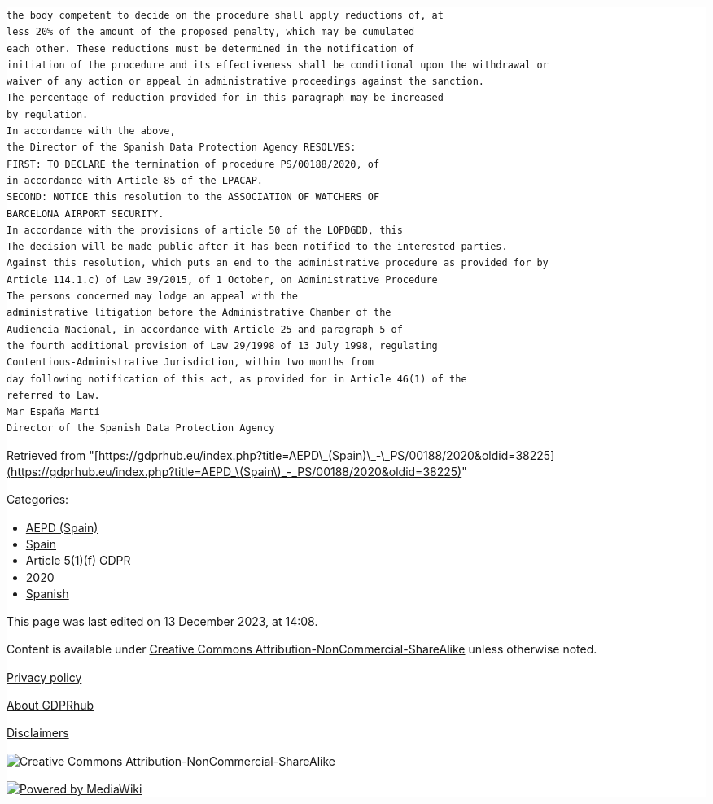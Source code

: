 ```
the body competent to decide on the procedure shall apply reductions of, at
less 20% of the amount of the proposed penalty, which may be cumulated
each other. These reductions must be determined in the notification of
initiation of the procedure and its effectiveness shall be conditional upon the withdrawal or
waiver of any action or appeal in administrative proceedings against the sanction.
The percentage of reduction provided for in this paragraph may be increased
by regulation.
In accordance with the above,
the Director of the Spanish Data Protection Agency RESOLVES:
FIRST: TO DECLARE the termination of procedure PS/00188/2020, of
in accordance with Article 85 of the LPACAP.
SECOND: NOTICE this resolution to the ASSOCIATION OF WATCHERS OF
BARCELONA AIRPORT SECURITY.
In accordance with the provisions of article 50 of the LOPDGDD, this
The decision will be made public after it has been notified to the interested parties.
Against this resolution, which puts an end to the administrative procedure as provided for by
Article 114.1.c) of Law 39/2015, of 1 October, on Administrative Procedure
The persons concerned may lodge an appeal with the
administrative litigation before the Administrative Chamber of the
Audiencia Nacional, in accordance with Article 25 and paragraph 5 of
the fourth additional provision of Law 29/1998 of 13 July 1998, regulating
Contentious-Administrative Jurisdiction, within two months from
day following notification of this act, as provided for in Article 46(1) of the
referred to Law.
Mar España Martí
Director of the Spanish Data Protection Agency

```

Retrieved from "[https://gdprhub.eu/index.php?title=AEPD\_(Spain)\_-\_PS/00188/2020&oldid=38225](https://gdprhub.eu/index.php?title=AEPD_\(Spain\)_-_PS/00188/2020&oldid=38225)"

[Categories](/index.php?title=Special:Categories "Special:Categories"):

*   [AEPD (Spain)](/index.php?title=Category:AEPD_\(Spain\) "Category:AEPD (Spain)")
*   [Spain](/index.php?title=Category:Spain "Category:Spain")
*   [Article 5(1)(f) GDPR](/index.php?title=Category:Article_5\(1\)\(f\)_GDPR "Category:Article 5(1)(f) GDPR")
*   [2020](/index.php?title=Category:2020 "Category:2020")
*   [Spanish](/index.php?title=Category:Spanish "Category:Spanish")

This page was last edited on 13 December 2023, at 14:08.

Content is available under [Creative Commons Attribution-NonCommercial-ShareAlike](https://creativecommons.org/licenses/by-nc-sa/4.0/) unless otherwise noted.

[Privacy policy](/index.php?title=GDPRhub:Privacy_policy)

[About GDPRhub](/index.php?title=GDPRhub:About)

[Disclaimers](/index.php?title=GDPRhub:General_disclaimer)

[![Creative Commons Attribution-NonCommercial-ShareAlike](/resources/assets/licenses/cc-by-nc-sa.png)](https://creativecommons.org/licenses/by-nc-sa/4.0/)

[![Powered by MediaWiki](/resources/assets/poweredby_mediawiki_88x31.png)](https://www.mediawiki.org/)